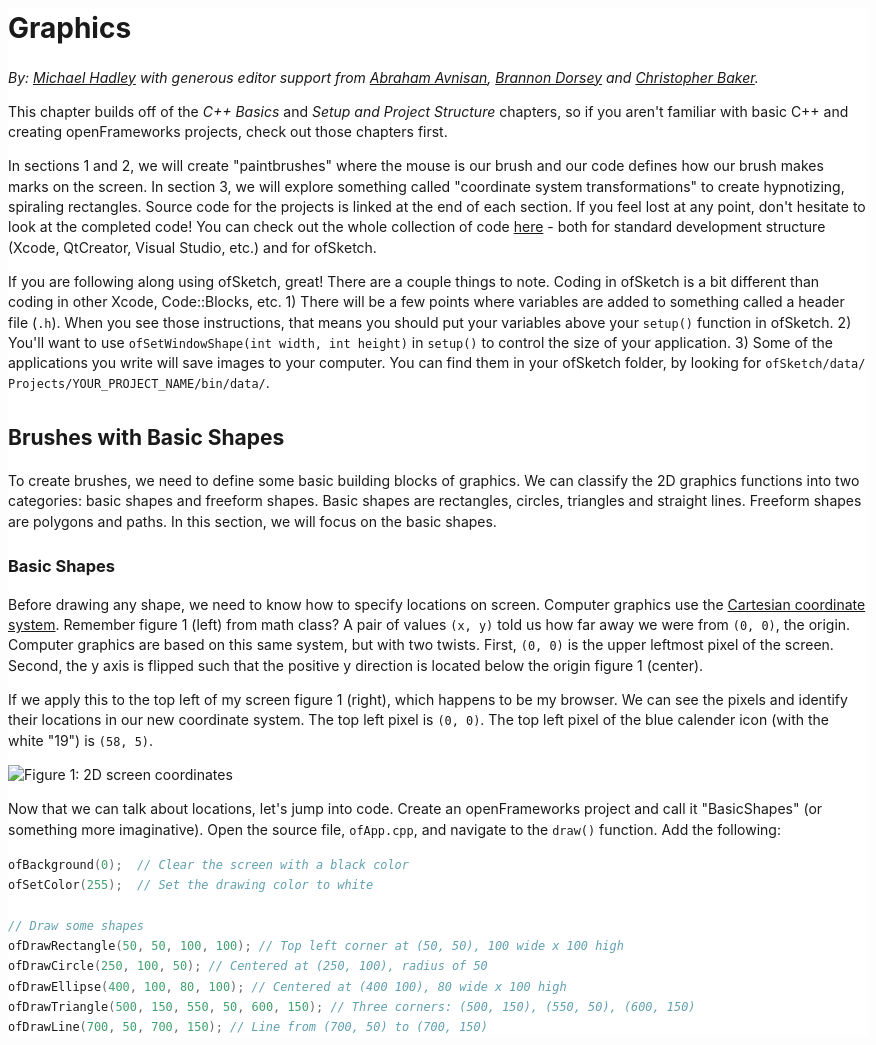 Graphics
========

*By: [Michael Hadley](http://www.mikewesthad.com/) with generous editor support from [Abraham Avnisan](http://abrahamavnisan.com/), [Brannon Dorsey](http://brannondorsey.com/) and [Christopher Baker](http://christopherbaker.net/).*

This chapter builds off of the *C++ Basics* and *Setup and Project Structure* chapters, so if you aren't familiar with basic C++ and creating openFrameworks projects, check out those chapters first.

In sections 1 and 2, we will create "paintbrushes" where the mouse is our brush and our code defines how our brush makes marks on the screen. In section 3, we will explore something called "coordinate system transformations" to create hypnotizing, spiraling rectangles. Source code for the projects is linked at the end of each section. If you feel lost at any point, don't hesitate to look at the completed code! You can check out the whole collection of code [here](https://github.com/openframeworks/ofBook/tree/master/chapters/intro_to_graphics/code) - both for standard development structure (Xcode, QtCreator, Visual Studio, etc.) and for ofSketch.

If you are following along using ofSketch, great! There are a couple things to note. Coding in ofSketch is a bit different than coding in other Xcode, Code::Blocks, etc. 1) There will be a few points where variables are added to something called a header file (`.h`). When you see those instructions, that means you should put your variables above your `setup()` function in ofSketch. 2) You'll want to use `ofSetWindowShape(int width, int height)` in `setup()` to control the size of your application. 3) Some of the applications you write will save images to your computer. You can find them in your ofSketch folder, by looking for `ofSketch/data/Projects/YOUR_PROJECT_NAME/bin/data/`.

Brushes with Basic Shapes
-------------------------

To create brushes, we need to define some basic building blocks of graphics. We can classify the 2D graphics functions into two categories: basic shapes and freeform shapes. Basic shapes are rectangles, circles, triangles and straight lines. Freeform shapes are polygons and paths. In this section, we will focus on the basic shapes.

### Basic Shapes

Before drawing any shape, we need to know how to specify locations on screen. Computer graphics use the [Cartesian coordinate system](https://en.wikipedia.org/wiki/Cartesian_coordinate_system). Remember figure 1 (left) from math class? A pair of values `(x, y)` told us how far away we were from `(0, 0)`, the origin. Computer graphics are based on this same system, but with two twists. First, `(0, 0)` is the upper leftmost pixel of the screen. Second, the y axis is flipped such that the positive y direction is located below the origin figure 1 (center).

If we apply this to the top left of my screen figure 1 (right), which happens to be my browser. We can see the pixels and identify their locations in our new coordinate system. The top left pixel is `(0, 0)`. The top left pixel of the blue calender icon (with the white "19") is `(58, 5)`.

![Figure 1: 2D screen coordinates](images/Figure1_CoordSystemFigure.png)

Now that we can talk about locations, let's jump into code. Create an openFrameworks project and call it "BasicShapes" (or something more imaginative). Open the source file, `ofApp.cpp`, and navigate to the `draw()` function. Add the following:

```cpp
ofBackground(0);  // Clear the screen with a black color
ofSetColor(255);  // Set the drawing color to white

// Draw some shapes
ofDrawRectangle(50, 50, 100, 100); // Top left corner at (50, 50), 100 wide x 100 high
ofDrawCircle(250, 100, 50); // Centered at (250, 100), radius of 50
ofDrawEllipse(400, 100, 80, 100); // Centered at (400 100), 80 wide x 100 high
ofDrawTriangle(500, 150, 550, 50, 600, 150); // Three corners: (500, 150), (550, 50), (600, 150)
ofDrawLine(700, 50, 700, 150); // Line from (700, 50) to (700, 150)
```
